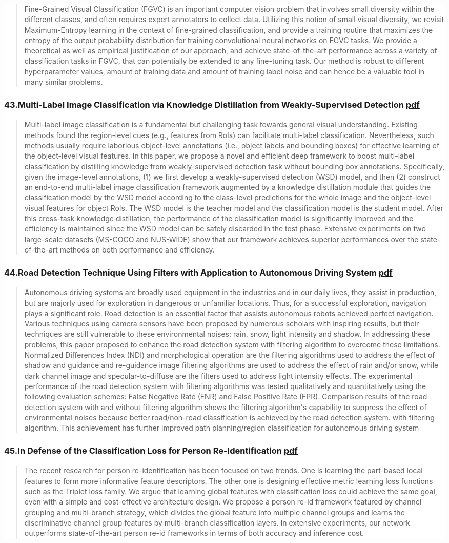> Fine-Grained Visual Classification (FGVC) is an important computer vision problem that involves small diversity within the different classes, and often requires expert annotators to collect data. Utilizing this notion of small visual diversity, we revisit Maximum-Entropy learning in the context of fine-grained classification, and provide a training routine that maximizes the entropy of the output probability distribution for training convolutional neural networks on FGVC tasks. We provide a theoretical as well as empirical justification of our approach, and achieve state-of-the-art performance across a variety of classification tasks in FGVC, that can potentially be extended to any fine-tuning task. Our method is robust to different hyperparameter values, amount of training data and amount of training label noise and can hence be a valuable tool in many similar problems. 
### 43.Multi-Label Image Classification via Knowledge Distillation from  Weakly-Supervised Detection  [ pdf ](https://arxiv.org/pdf/1809.05884.pdf)
> Multi-label image classification is a fundamental but challenging task towards general visual understanding. Existing methods found the region-level cues (e.g., features from RoIs) can facilitate multi-label classification. Nevertheless, such methods usually require laborious object-level annotations (i.e., object labels and bounding boxes) for effective learning of the object-level visual features. In this paper, we propose a novel and efficient deep framework to boost multi-label classification by distilling knowledge from weakly-supervised detection task without bounding box annotations. Specifically, given the image-level annotations, (1) we first develop a weakly-supervised detection (WSD) model, and then (2) construct an end-to-end multi-label image classification framework augmented by a knowledge distillation module that guides the classification model by the WSD model according to the class-level predictions for the whole image and the object-level visual features for object RoIs. The WSD model is the teacher model and the classification model is the student model. After this cross-task knowledge distillation, the performance of the classification model is significantly improved and the efficiency is maintained since the WSD model can be safely discarded in the test phase. Extensive experiments on two large-scale datasets (MS-COCO and NUS-WIDE) show that our framework achieves superior performances over the state-of-the-art methods on both performance and efficiency. 
### 44.Road Detection Technique Using Filters with Application to Autonomous  Driving System  [ pdf ](https://arxiv.org/pdf/1809.05878.pdf)
> Autonomous driving systems are broadly used equipment in the industries and in our daily lives, they assist in production, but are majorly used for exploration in dangerous or unfamiliar locations. Thus, for a successful exploration, navigation plays a significant role. Road detection is an essential factor that assists autonomous robots achieved perfect navigation. Various techniques using camera sensors have been proposed by numerous scholars with inspiring results, but their techniques are still vulnerable to these environmental noises: rain, snow, light intensity and shadow. In addressing these problems, this paper proposed to enhance the road detection system with filtering algorithm to overcome these limitations. Normalized Differences Index (NDI) and morphological operation are the filtering algorithms used to address the effect of shadow and guidance and re-guidance image filtering algorithms are used to address the effect of rain and/or snow, while dark channel image and specular-to-diffuse are the filters used to address light intensity effects. The experimental performance of the road detection system with filtering algorithms was tested qualitatively and quantitatively using the following evaluation schemes: False Negative Rate (FNR) and False Positive Rate (FPR). Comparison results of the road detection system with and without filtering algorithm shows the filtering algorithm's capability to suppress the effect of environmental noises because better road/non-road classification is achieved by the road detection system. with filtering algorithm. This achievement has further improved path planning/region classification for autonomous driving system 
### 45.In Defense of the Classification Loss for Person Re-Identification  [ pdf ](https://arxiv.org/pdf/1809.05864.pdf)
> The recent research for person re-identification has been focused on two trends. One is learning the part-based local features to form more informative feature descriptors. The other one is designing effective metric learning loss functions such as the Triplet loss family. We argue that learning global features with classification loss could achieve the same goal, even with a simple and cost-effective architecture design. We propose a person re-id framework featured by channel grouping and multi-branch strategy, which divides the global feature into multiple channel groups and learns the discriminative channel group features by multi-branch classification layers. In extensive experiments, our network outperforms state-of-the-art person re-id frameworks in terms of both accuracy and inference cost. 